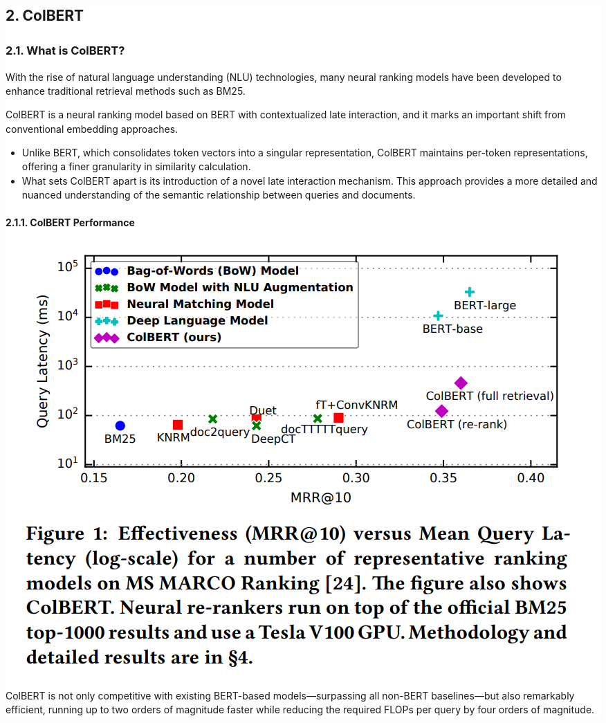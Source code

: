 ## 2. ColBERT
### 2.1. What is ColBERT? 
With the rise of natural language understanding (NLU) technologies, many neural ranking models have been developed to enhance traditional retrieval methods such as BM25.

ColBERT is a neural ranking model based on BERT with contextualized late interaction, and it marks an important shift from conventional embedding approaches.

- Unlike BERT, which consolidates token vectors into a singular representation, ColBERT maintains per-token representations, offering a finer granularity in similarity calculation. 
- What sets ColBERT apart is its introduction of a novel late interaction mechanism. This approach provides a more detailed and nuanced understanding of the semantic relationship between queries and documents.

#### 2.1.1. ColBERT Performance

![ColBERT Performance](../../assets/038_colbert_performence.png)

ColBERT is not only competitive with existing BERT-based models—surpassing all non-BERT baselines—but also remarkably efficient, running up to two orders of magnitude faster while reducing the required FLOPs per query by four orders of magnitude.
